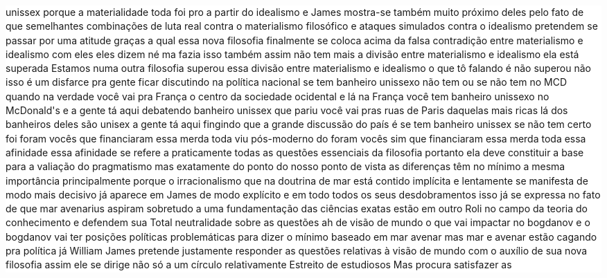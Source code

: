 unissex porque a materialidade toda foi
pro a partir do
idealismo e James mostra-se também muito
próximo deles pelo fato de que
semelhantes combinações de luta real
contra o materialismo filosófico e
ataques simulados contra o idealismo
pretendem se passar por uma atitude
graças a qual essa nova filosofia
finalmente se coloca acima da falsa
contradição entre materialismo e
idealismo com eles eles dizem né ma
fazia isso também assim não tem mais a
divisão entre materialismo e idealismo
ela está superada Estamos numa outra
filosofia superou essa divisão entre
materialismo e idealismo o que tô
falando é não superou não isso é um
disfarce pra gente ficar discutindo na
política nacional se tem banheiro
unissexo não tem ou se não tem no MCD
quando na verdade você vai pra França o
centro da sociedade ocidental e lá na
França você tem banheiro unissexo no
McDonald's e a gente tá aqui debatendo
banheiro unissex que pariu você vai
pras ruas de Paris daquelas mais ricas
lá dos banheiros deles são unisex a
gente tá aqui fingindo que a grande
discussão do país é se tem banheiro
unissex se não tem
certo foi foram vocês que financiaram
essa merda toda viu pós-moderno do
 foram vocês sim que financiaram
essa merda toda essa afinidade essa
afinidade se refere a praticamente todas
as questões essenciais da filosofia
portanto ela deve constituir a base para
a valiação do pragmatismo mas exatamente
do ponto do nosso ponto de vista as
diferenças têm no mínimo a mesma
importância principalmente porque o
irracionalismo que na doutrina de mar
está contido implícita e lentamente se
manifesta de modo mais decisivo já
aparece em James de modo explícito e em
todo todos os seus desdobramentos isso
já se expressa no fato de que mar
avenarius aspiram sobretudo a uma
fundamentação das ciências exatas estão
em outro Roli no campo da teoria do
conhecimento e defendem sua Total
neutralidade sobre as questões ah de
visão de mundo o que vai impactar no
bogdanov e o bogdanov vai ter posições
políticas problemáticas para dizer o
mínimo baseado em mar avenar mas mar e
avenar estão cagando pra política já
William James pretende justamente
responder as questões relativas à visão
de mundo com o auxílio de sua nova
filosofia assim ele se dirige não só a
um círculo relativamente Estreito de
estudiosos Mas procura satisfazer as
